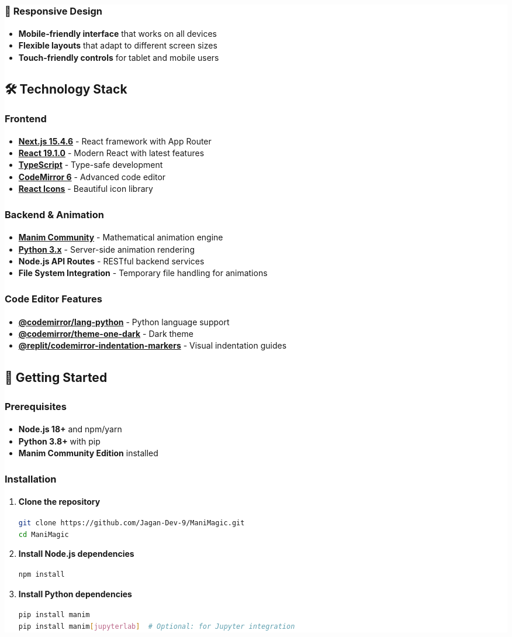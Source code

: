 ### 📱 **Responsive Design**
- **Mobile-friendly interface** that works on all devices
- **Flexible layouts** that adapt to different screen sizes
- **Touch-friendly controls** for tablet and mobile users

## 🛠️ Technology Stack

### Frontend
- **[Next.js 15.4.6](https://nextjs.org/)** - React framework with App Router
- **[React 19.1.0](https://reactjs.org/)** - Modern React with latest features
- **[TypeScript](https://www.typescriptlang.org/)** - Type-safe development
- **[CodeMirror 6](https://codemirror.net/)** - Advanced code editor
- **[React Icons](https://react-icons.github.io/react-icons/)** - Beautiful icon library

### Backend & Animation
- **[Manim Community](https://manim.community/)** - Mathematical animation engine
- **[Python 3.x](https://www.python.org/)** - Server-side animation rendering
- **Node.js API Routes** - RESTful backend services
- **File System Integration** - Temporary file handling for animations

### Code Editor Features
- **[@codemirror/lang-python](https://www.npmjs.com/package/@codemirror/lang-python)** - Python language support
- **[@codemirror/theme-one-dark](https://www.npmjs.com/package/@codemirror/theme-one-dark)** - Dark theme
- **[@replit/codemirror-indentation-markers](https://www.npmjs.com/package/@replit/codemirror-indentation-markers)** - Visual indentation guides

## 🚀 Getting Started

### Prerequisites
- **Node.js 18+** and npm/yarn
- **Python 3.8+** with pip
- **Manim Community Edition** installed

### Installation

1. **Clone the repository**
   ```bash
   git clone https://github.com/Jagan-Dev-9/ManiMagic.git
   cd ManiMagic
   ```

2. **Install Node.js dependencies**
   ```bash
   npm install
   ```

3. **Install Python dependencies**
   ```bash
   pip install manim
   pip install manim[jupyterlab]  # Optional: for Jupyter integration
   ```
